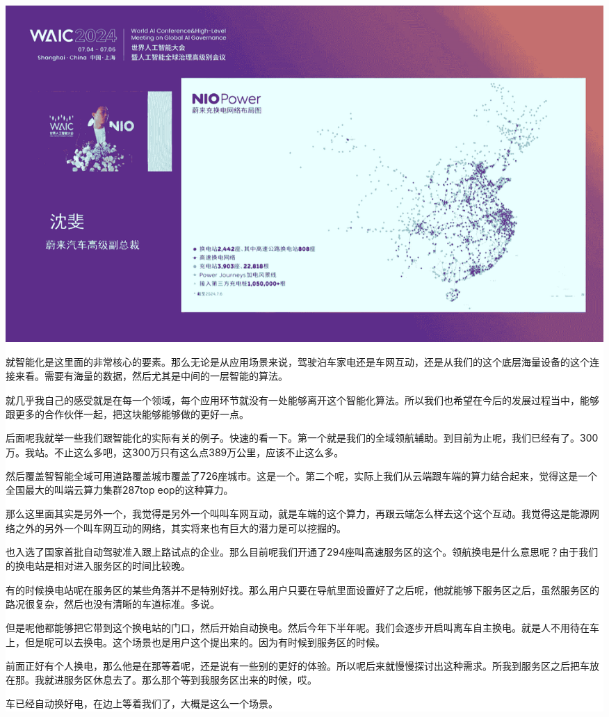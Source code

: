 ![](img/e3e5fdfc5af50bce32a50b46b7f4fa60_3.png)

就智能化是这里面的非常核心的要素。那么无论是从应用场景来说，驾驶泊车家电还是车网互动，还是从我们的这个底层海量设备的这个连接来看。需要有海量的数据，然后尤其是中间的一层智能的算法。

就几乎我自己的感受就是在每一个领域，每个应用环节就没有一处能够离开这个智能化算法。所以我们也希望在今后的发展过程当中，能够跟更多的合作伙伴一起，把这块能够能够做的更好一点。

后面呢我就举一些我们跟智能化的实际有关的例子。快速的看一下。第一个就是我们的全域领航辅助。到目前为止呢，我们已经有了。300万。我站。不止这么多吧，这300万只有这么点389万公里，应该不止这么多。

然后覆盖智智能全域可用道路覆盖城市覆盖了726座城市。这是一个。第二个呢，实际上我们从云端跟车端的算力结合起来，觉得这是一个全国最大的叫端云算力集群287top eop的这种算力。

那么这里面其实是另外一个，我觉得是另外一个叫叫车网互动，就是车端的这个算力，再跟云端怎么样去这个这个互动。我觉得这是能源网络之外的另外一个叫车网互动的网络，其实将来也有巨大的潜力是可以挖掘的。

也入选了国家首批自动驾驶准入跟上路试点的企业。那么目前呢我们开通了294座叫高速服务区的这个。领航换电是什么意思呢？由于我们的换电站是相对进入服务区的时间比较晚。

有的时候换电站呢在服务区的某些角落并不是特别好找。那么用户只要在导航里面设置好了之后呢，他就能够下服务区之后，虽然服务区的路况很复杂，然后也没有清晰的车道标准。多说。

但是呢他都能够把它带到这个换电站的门口，然后开始自动换电。然后今年下半年呢。我们会逐步开启叫离车自主换电。就是人不用待在车上，但是呢可以去换电。这个场景也是用户这个提出来的。因为有时候到服务区的时候。

前面正好有个人换电，那么他是在那等着呢，还是说有一些别的更好的体验。所以呢后来就慢慢探讨出这种需求。所我到服务区之后把车放在那。我就进服务区休息去了。那么那个等到我服务区出来的时候，哎。

车已经自动换好电，在边上等着我们了，大概是这么一个场景。
